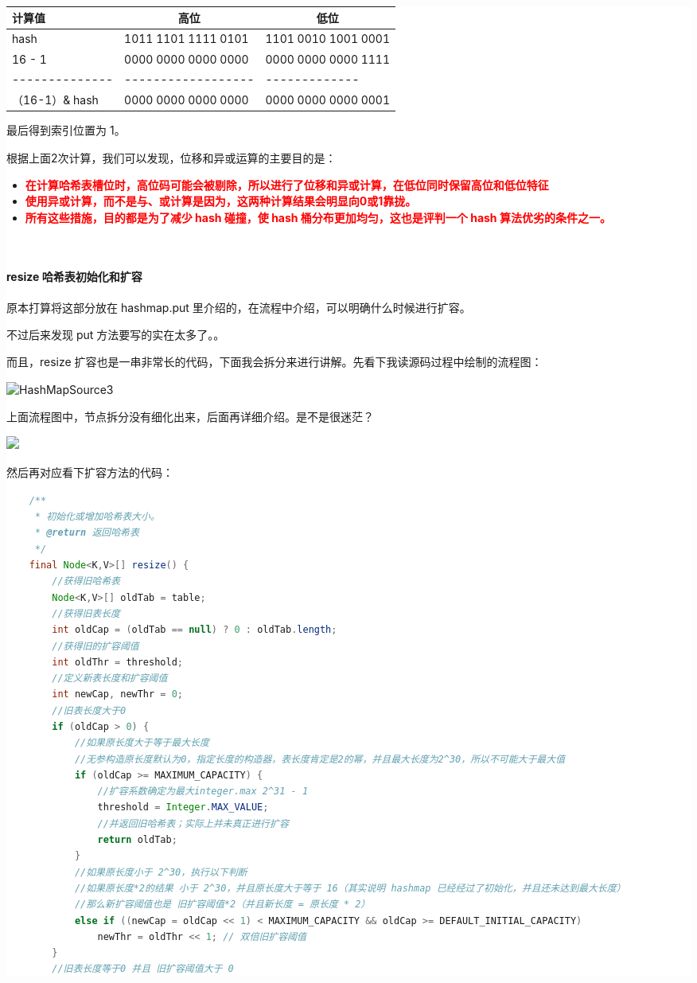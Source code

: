 | 计算值              | 高位                                | 低位                               |
| :------------------ | ----------------------------------- | ---------------------------------- |
| hash                | 1011 1101 1111 0101                 | 1101 0010 1001 0001                |
| 16 - 1              | 0000 0000 0000 0000                 | 0000 0000 0000 1111                |
| -------------- | ------------------ | ------------- |
| （16-1）& hash      | 0000 0000 0000 0000                 | 0000 0000 0000 0001                |



最后得到索引位置为 1。

根据上面2次计算，我们可以发现，位移和异或运算的主要目的是：

- <font color="red">**在计算哈希表槽位时，高位码可能会被剔除，所以进行了位移和异或计算，在低位同时保留高位和低位特征**</font>
- <font color="red">**使用异或计算，而不是与、或计算是因为，这两种计算结果会明显向0或1靠拢。**</font>
- <font color="red">**所有这些措施，目的都是为了减少 hash 碰撞，使 hash 桶分布更加均匀，这也是评判一个 hash 算法优劣的条件之一。**</font>


<br>

#### <span id="t41">resize 哈希表初始化和扩容</span>

原本打算将这部分放在 hashmap.put 里介绍的，在流程中介绍，可以明确什么时候进行扩容。

不过后来发现 put 方法要写的实在太多了。。

而且，resize 扩容也是一串非常长的代码，下面我会拆分来进行讲解。先看下我读源码过程中绘制的流程图：

![HashMapSource3](https://shiva.oss-cn-hangzhou.aliyuncs.com/picture-master/images/HashMapSource3.jpg)


上面流程图中，节点拆分没有细化出来，后面再详细介绍。是不是很迷茫？

![](http://shiva.oss-cn-hangzhou.aliyuncs.com/emo/3110D72349BB2DEC2989BDC380CEAEE3.png)

然后再对应看下扩容方法的代码：

```java
    /**
     * 初始化或增加哈希表大小。
     * @return 返回哈希表
     */
    final Node<K,V>[] resize() {
        //获得旧哈希表
        Node<K,V>[] oldTab = table;
        //获得旧表长度
        int oldCap = (oldTab == null) ? 0 : oldTab.length;
        //获得旧的扩容阈值
        int oldThr = threshold;
        //定义新表长度和扩容阈值
        int newCap, newThr = 0;
        //旧表长度大于0
        if (oldCap > 0) {
            //如果原长度大于等于最大长度
            //无参构造原长度默认为0，指定长度的构造器，表长度肯定是2的幂，并且最大长度为2^30，所以不可能大于最大值
            if (oldCap >= MAXIMUM_CAPACITY) {
                //扩容系数确定为最大integer.max 2^31 - 1
                threshold = Integer.MAX_VALUE;
                //并返回旧哈希表；实际上并未真正进行扩容
                return oldTab;
            }
            //如果原长度小于 2^30，执行以下判断
            //如果原长度*2的结果 小于 2^30，并且原长度大于等于 16（其实说明 hashmap 已经经过了初始化，并且还未达到最大长度）
            //那么新扩容阈值也是 旧扩容阈值*2（并且新长度 = 原长度 * 2）
            else if ((newCap = oldCap << 1) < MAXIMUM_CAPACITY && oldCap >= DEFAULT_INITIAL_CAPACITY)
                newThr = oldThr << 1; // 双倍旧扩容阈值
        }
        //旧表长度等于0 并且 旧扩容阈值大于 0
```